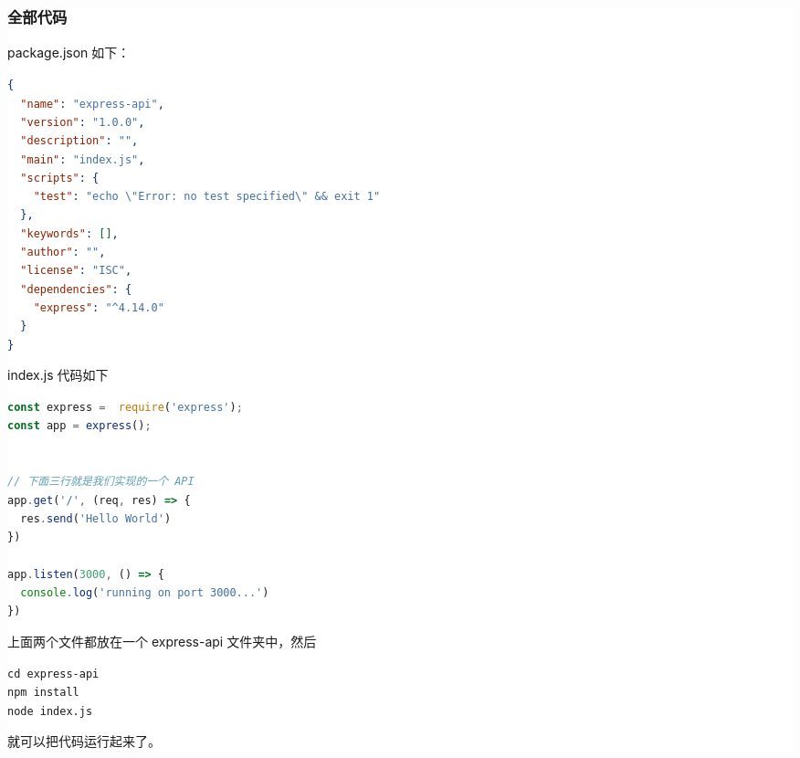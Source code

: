 ### 全部代码

package.json 如下：

```json
{
  "name": "express-api",
  "version": "1.0.0",
  "description": "",
  "main": "index.js",
  "scripts": {
    "test": "echo \"Error: no test specified\" && exit 1"
  },
  "keywords": [],
  "author": "",
  "license": "ISC",
  "dependencies": {
    "express": "^4.14.0"
  }
}
```

index.js 代码如下

```js
const express =  require('express');
const app = express();


// 下面三行就是我们实现的一个 API
app.get('/', (req, res) => {
  res.send('Hello World')
})

app.listen(3000, () => {
  console.log('running on port 3000...')
})
```

上面两个文件都放在一个 express-api 文件夹中，然后

```
cd express-api
npm install
node index.js
```

就可以把代码运行起来了。
